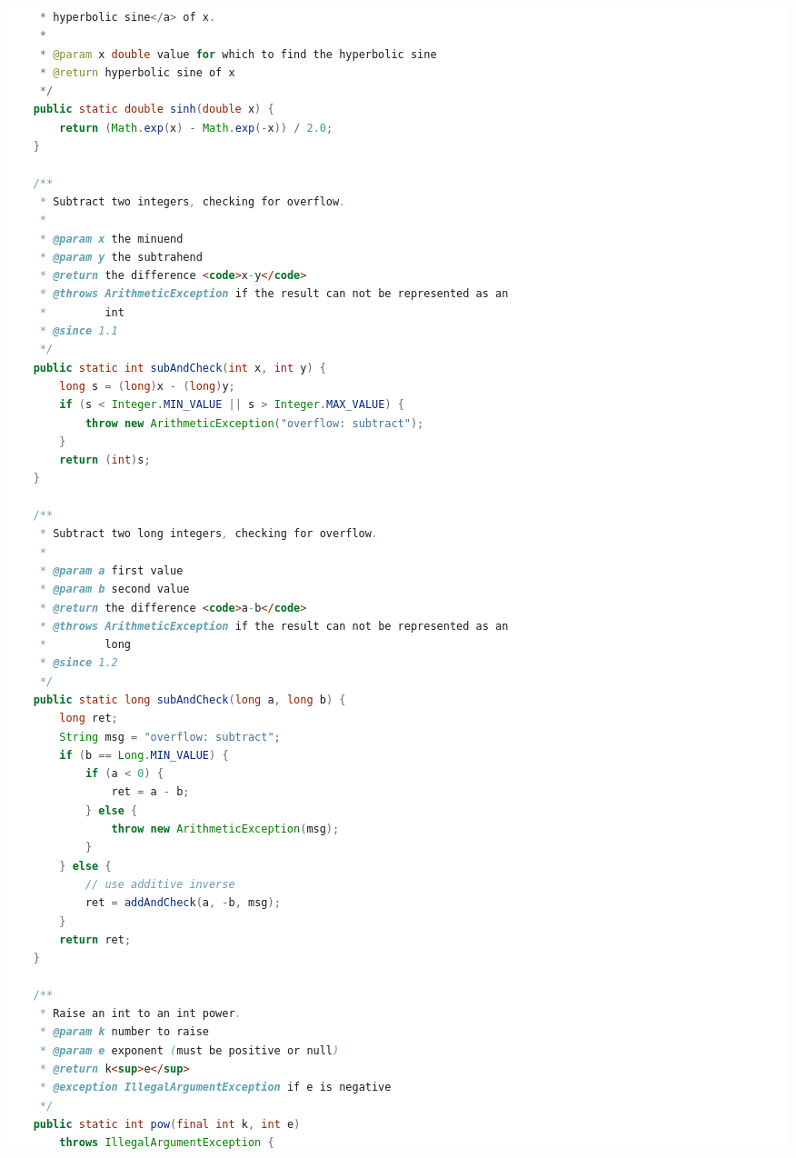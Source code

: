 ```java
     * hyperbolic sine</a> of x.
     * 
     * @param x double value for which to find the hyperbolic sine
     * @return hyperbolic sine of x
     */
    public static double sinh(double x) {
        return (Math.exp(x) - Math.exp(-x)) / 2.0;
    }

    /**
     * Subtract two integers, checking for overflow.
     * 
     * @param x the minuend
     * @param y the subtrahend
     * @return the difference <code>x-y</code>
     * @throws ArithmeticException if the result can not be represented as an
     *         int
     * @since 1.1
     */
    public static int subAndCheck(int x, int y) {
        long s = (long)x - (long)y;
        if (s < Integer.MIN_VALUE || s > Integer.MAX_VALUE) {
            throw new ArithmeticException("overflow: subtract");
        }
        return (int)s;
    }

    /**
     * Subtract two long integers, checking for overflow.
     * 
     * @param a first value
     * @param b second value
     * @return the difference <code>a-b</code>
     * @throws ArithmeticException if the result can not be represented as an
     *         long
     * @since 1.2
     */
    public static long subAndCheck(long a, long b) {
        long ret;
        String msg = "overflow: subtract";
        if (b == Long.MIN_VALUE) {
            if (a < 0) {
                ret = a - b;
            } else {
                throw new ArithmeticException(msg);
            }
        } else {
            // use additive inverse
            ret = addAndCheck(a, -b, msg);
        }
        return ret;
    }

    /**
     * Raise an int to an int power.
     * @param k number to raise
     * @param e exponent (must be positive or null)
     * @return k<sup>e</sup>
     * @exception IllegalArgumentException if e is negative
     */
    public static int pow(final int k, int e)
        throws IllegalArgumentException {

```